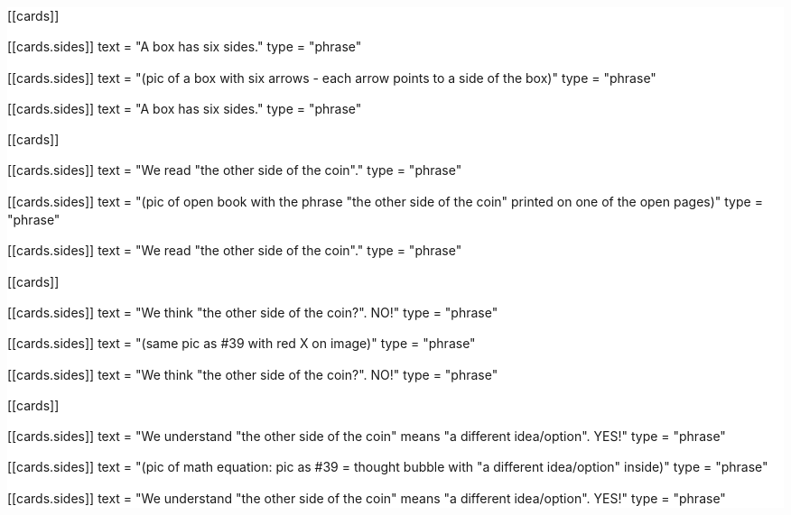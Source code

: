 [[cards]]

[[cards.sides]]
text = "A box has six sides."
type = "phrase"

[[cards.sides]]
text = "(pic of a box with six arrows - each arrow points to a side of the box)"
type = "phrase"

[[cards.sides]]
text = "A box has six sides."
type = "phrase"

[[cards]]

[[cards.sides]]
text = "We read \"the other side of the coin\"."
type = "phrase"

[[cards.sides]]
text = "(pic of open book with the phrase \"the other side of the coin\" printed on one of the open pages)"
type = "phrase"

[[cards.sides]]
text = "We read \"the other side of the coin\"."
type = "phrase"

[[cards]]

[[cards.sides]]
text = "We think \"the other side of the coin?\".  NO!"
type = "phrase"

[[cards.sides]]
text = "(same pic as #39 with red X on image)"
type = "phrase"

[[cards.sides]]
text = "We think \"the other side of the coin?\".  NO!"
type = "phrase"

[[cards]]

[[cards.sides]]
text = "We understand \"the other side of the coin\" means \"a different idea/option\".  YES!"
type = "phrase"

[[cards.sides]]
text = "(pic of math equation: pic as #39 = thought bubble with \"a different idea/option\" inside)"
type = "phrase"

[[cards.sides]]
text = "We understand \"the other side of the coin\" means \"a different idea/option\".  YES!"
type = "phrase"
